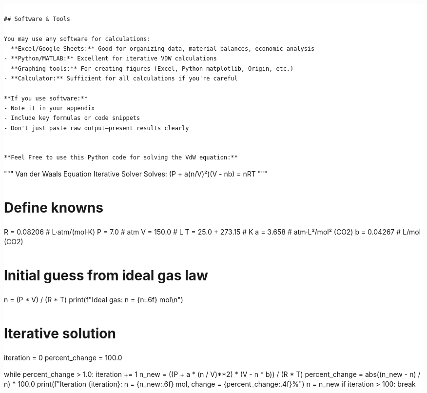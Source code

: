 ```

## Software & Tools

You may use any software for calculations:
- **Excel/Google Sheets:** Good for organizing data, material balances, economic analysis  
- **Python/MATLAB:** Excellent for iterative VDW calculations  
- **Graphing tools:** For creating figures (Excel, Python matplotlib, Origin, etc.)
- **Calculator:** Sufficient for all calculations if you're careful

**If you use software:**
- Note it in your appendix
- Include key formulas or code snippets
- Don't just paste raw output—present results clearly


**Feel Free to use this Python code for solving the VdW equation:**

```
"""
Van der Waals Equation Iterative Solver
Solves: (P + a(n/V)²)(V - nb) = nRT
"""

# Define knowns
R = 0.08206              # L·atm/(mol·K)
P = 7.0                  # atm
V = 150.0                # L
T = 25.0 + 273.15        # K
a = 3.658                # atm·L²/mol² (CO2)
b = 0.04267              # L/mol (CO2)

# Initial guess from ideal gas law
n = (P * V) / (R * T)
print(f"Ideal gas: n = {n:.6f} mol\n")

# Iterative solution
iteration = 0
percent_change = 100.0

while percent_change > 1.0:
    iteration += 1
    n_new = ((P + a * (n / V)**2) * (V - n * b)) / (R * T)
    percent_change = abs((n_new - n) / n) * 100.0
    print(f"Iteration {iteration}: n = {n_new:.6f} mol, change = {percent_change:.4f}%")
    n = n_new
    if iteration > 100:
        break
